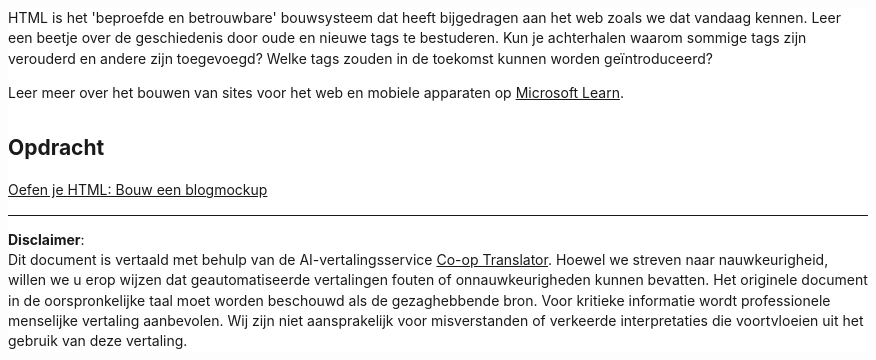 HTML is het 'beproefde en betrouwbare' bouwsysteem dat heeft bijgedragen aan het web zoals we dat vandaag kennen. Leer een beetje over de geschiedenis door oude en nieuwe tags te bestuderen. Kun je achterhalen waarom sommige tags zijn verouderd en andere zijn toegevoegd? Welke tags zouden in de toekomst kunnen worden geïntroduceerd?

Leer meer over het bouwen van sites voor het web en mobiele apparaten op [Microsoft Learn](https://docs.microsoft.com/learn/modules/build-simple-website/?WT.mc_id=academic-77807-sagibbon).

## Opdracht

[Oefen je HTML: Bouw een blogmockup](assignment.md)

---

**Disclaimer**:  
Dit document is vertaald met behulp van de AI-vertalingsservice [Co-op Translator](https://github.com/Azure/co-op-translator). Hoewel we streven naar nauwkeurigheid, willen we u erop wijzen dat geautomatiseerde vertalingen fouten of onnauwkeurigheden kunnen bevatten. Het originele document in de oorspronkelijke taal moet worden beschouwd als de gezaghebbende bron. Voor kritieke informatie wordt professionele menselijke vertaling aanbevolen. Wij zijn niet aansprakelijk voor misverstanden of verkeerde interpretaties die voortvloeien uit het gebruik van deze vertaling.